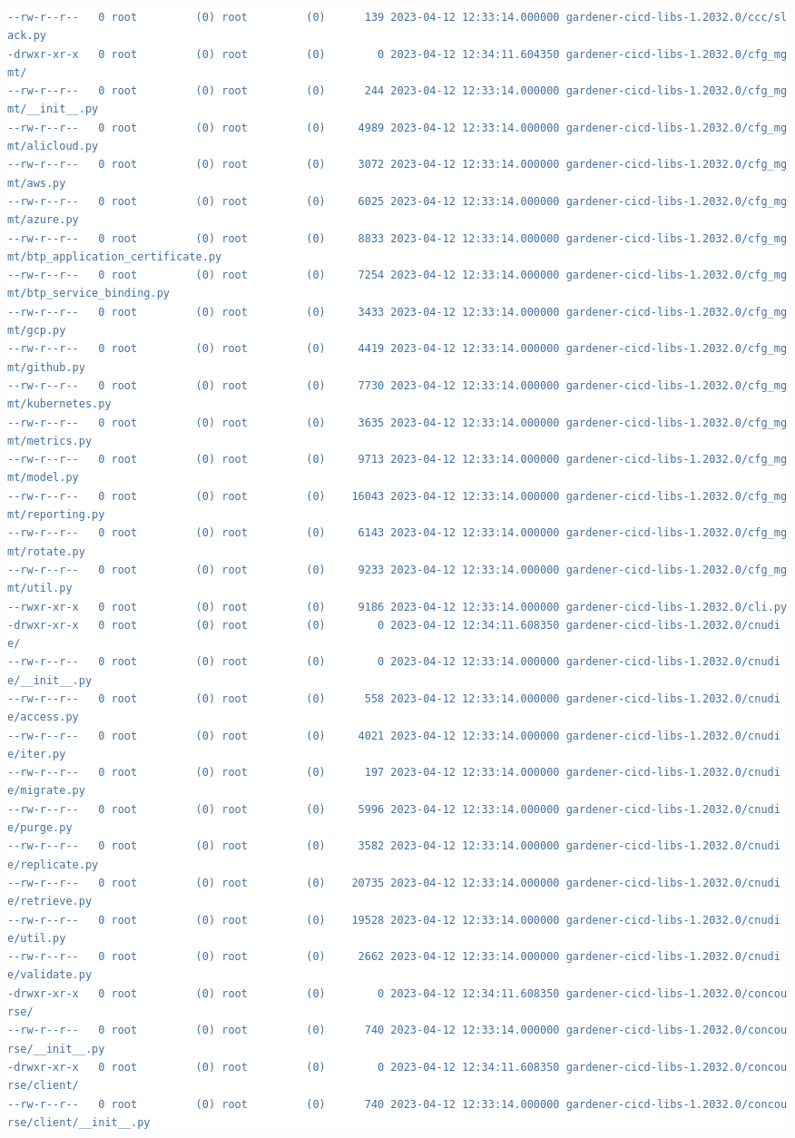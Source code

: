 ```diff
--rw-r--r--   0 root         (0) root         (0)      139 2023-04-12 12:33:14.000000 gardener-cicd-libs-1.2032.0/ccc/slack.py
-drwxr-xr-x   0 root         (0) root         (0)        0 2023-04-12 12:34:11.604350 gardener-cicd-libs-1.2032.0/cfg_mgmt/
--rw-r--r--   0 root         (0) root         (0)      244 2023-04-12 12:33:14.000000 gardener-cicd-libs-1.2032.0/cfg_mgmt/__init__.py
--rw-r--r--   0 root         (0) root         (0)     4989 2023-04-12 12:33:14.000000 gardener-cicd-libs-1.2032.0/cfg_mgmt/alicloud.py
--rw-r--r--   0 root         (0) root         (0)     3072 2023-04-12 12:33:14.000000 gardener-cicd-libs-1.2032.0/cfg_mgmt/aws.py
--rw-r--r--   0 root         (0) root         (0)     6025 2023-04-12 12:33:14.000000 gardener-cicd-libs-1.2032.0/cfg_mgmt/azure.py
--rw-r--r--   0 root         (0) root         (0)     8833 2023-04-12 12:33:14.000000 gardener-cicd-libs-1.2032.0/cfg_mgmt/btp_application_certificate.py
--rw-r--r--   0 root         (0) root         (0)     7254 2023-04-12 12:33:14.000000 gardener-cicd-libs-1.2032.0/cfg_mgmt/btp_service_binding.py
--rw-r--r--   0 root         (0) root         (0)     3433 2023-04-12 12:33:14.000000 gardener-cicd-libs-1.2032.0/cfg_mgmt/gcp.py
--rw-r--r--   0 root         (0) root         (0)     4419 2023-04-12 12:33:14.000000 gardener-cicd-libs-1.2032.0/cfg_mgmt/github.py
--rw-r--r--   0 root         (0) root         (0)     7730 2023-04-12 12:33:14.000000 gardener-cicd-libs-1.2032.0/cfg_mgmt/kubernetes.py
--rw-r--r--   0 root         (0) root         (0)     3635 2023-04-12 12:33:14.000000 gardener-cicd-libs-1.2032.0/cfg_mgmt/metrics.py
--rw-r--r--   0 root         (0) root         (0)     9713 2023-04-12 12:33:14.000000 gardener-cicd-libs-1.2032.0/cfg_mgmt/model.py
--rw-r--r--   0 root         (0) root         (0)    16043 2023-04-12 12:33:14.000000 gardener-cicd-libs-1.2032.0/cfg_mgmt/reporting.py
--rw-r--r--   0 root         (0) root         (0)     6143 2023-04-12 12:33:14.000000 gardener-cicd-libs-1.2032.0/cfg_mgmt/rotate.py
--rw-r--r--   0 root         (0) root         (0)     9233 2023-04-12 12:33:14.000000 gardener-cicd-libs-1.2032.0/cfg_mgmt/util.py
--rwxr-xr-x   0 root         (0) root         (0)     9186 2023-04-12 12:33:14.000000 gardener-cicd-libs-1.2032.0/cli.py
-drwxr-xr-x   0 root         (0) root         (0)        0 2023-04-12 12:34:11.608350 gardener-cicd-libs-1.2032.0/cnudie/
--rw-r--r--   0 root         (0) root         (0)        0 2023-04-12 12:33:14.000000 gardener-cicd-libs-1.2032.0/cnudie/__init__.py
--rw-r--r--   0 root         (0) root         (0)      558 2023-04-12 12:33:14.000000 gardener-cicd-libs-1.2032.0/cnudie/access.py
--rw-r--r--   0 root         (0) root         (0)     4021 2023-04-12 12:33:14.000000 gardener-cicd-libs-1.2032.0/cnudie/iter.py
--rw-r--r--   0 root         (0) root         (0)      197 2023-04-12 12:33:14.000000 gardener-cicd-libs-1.2032.0/cnudie/migrate.py
--rw-r--r--   0 root         (0) root         (0)     5996 2023-04-12 12:33:14.000000 gardener-cicd-libs-1.2032.0/cnudie/purge.py
--rw-r--r--   0 root         (0) root         (0)     3582 2023-04-12 12:33:14.000000 gardener-cicd-libs-1.2032.0/cnudie/replicate.py
--rw-r--r--   0 root         (0) root         (0)    20735 2023-04-12 12:33:14.000000 gardener-cicd-libs-1.2032.0/cnudie/retrieve.py
--rw-r--r--   0 root         (0) root         (0)    19528 2023-04-12 12:33:14.000000 gardener-cicd-libs-1.2032.0/cnudie/util.py
--rw-r--r--   0 root         (0) root         (0)     2662 2023-04-12 12:33:14.000000 gardener-cicd-libs-1.2032.0/cnudie/validate.py
-drwxr-xr-x   0 root         (0) root         (0)        0 2023-04-12 12:34:11.608350 gardener-cicd-libs-1.2032.0/concourse/
--rw-r--r--   0 root         (0) root         (0)      740 2023-04-12 12:33:14.000000 gardener-cicd-libs-1.2032.0/concourse/__init__.py
-drwxr-xr-x   0 root         (0) root         (0)        0 2023-04-12 12:34:11.608350 gardener-cicd-libs-1.2032.0/concourse/client/
--rw-r--r--   0 root         (0) root         (0)      740 2023-04-12 12:33:14.000000 gardener-cicd-libs-1.2032.0/concourse/client/__init__.py
```